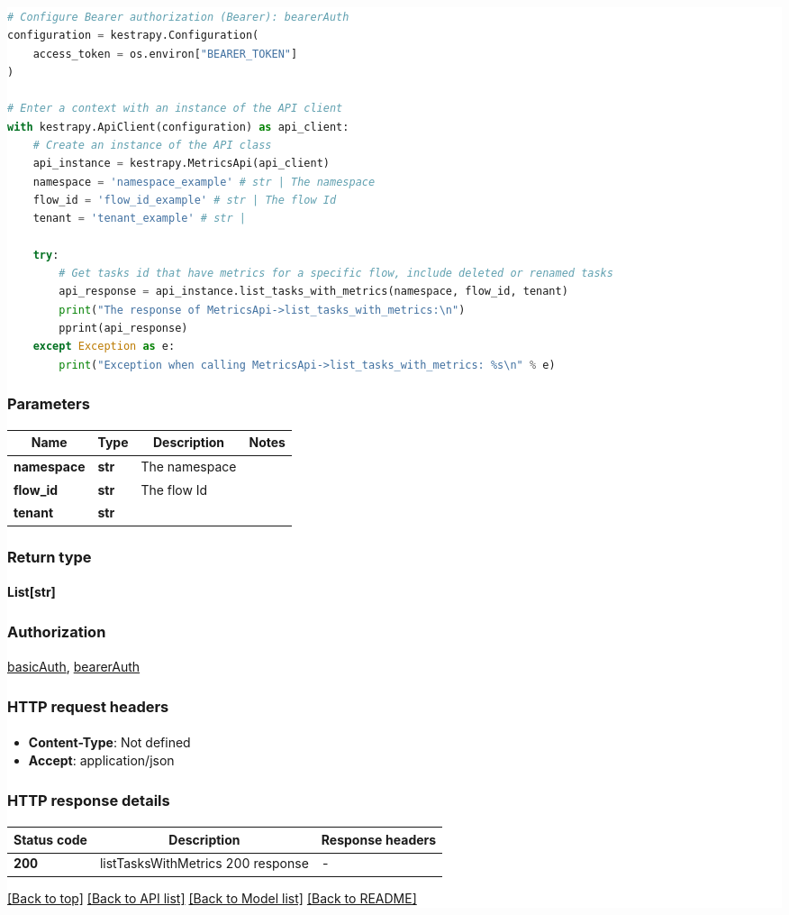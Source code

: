 ```python
# Configure Bearer authorization (Bearer): bearerAuth
configuration = kestrapy.Configuration(
    access_token = os.environ["BEARER_TOKEN"]
)

# Enter a context with an instance of the API client
with kestrapy.ApiClient(configuration) as api_client:
    # Create an instance of the API class
    api_instance = kestrapy.MetricsApi(api_client)
    namespace = 'namespace_example' # str | The namespace
    flow_id = 'flow_id_example' # str | The flow Id
    tenant = 'tenant_example' # str | 

    try:
        # Get tasks id that have metrics for a specific flow, include deleted or renamed tasks
        api_response = api_instance.list_tasks_with_metrics(namespace, flow_id, tenant)
        print("The response of MetricsApi->list_tasks_with_metrics:\n")
        pprint(api_response)
    except Exception as e:
        print("Exception when calling MetricsApi->list_tasks_with_metrics: %s\n" % e)
```



### Parameters


Name | Type | Description  | Notes
------------- | ------------- | ------------- | -------------
 **namespace** | **str**| The namespace | 
 **flow_id** | **str**| The flow Id | 
 **tenant** | **str**|  | 

### Return type

**List[str]**

### Authorization

[basicAuth](../README.md#basicAuth), [bearerAuth](../README.md#bearerAuth)

### HTTP request headers

 - **Content-Type**: Not defined
 - **Accept**: application/json

### HTTP response details

| Status code | Description | Response headers |
|-------------|-------------|------------------|
**200** | listTasksWithMetrics 200 response |  -  |

[[Back to top]](#) [[Back to API list]](../README.md#documentation-for-api-endpoints) [[Back to Model list]](../README.md#documentation-for-models) [[Back to README]](../README.md)
